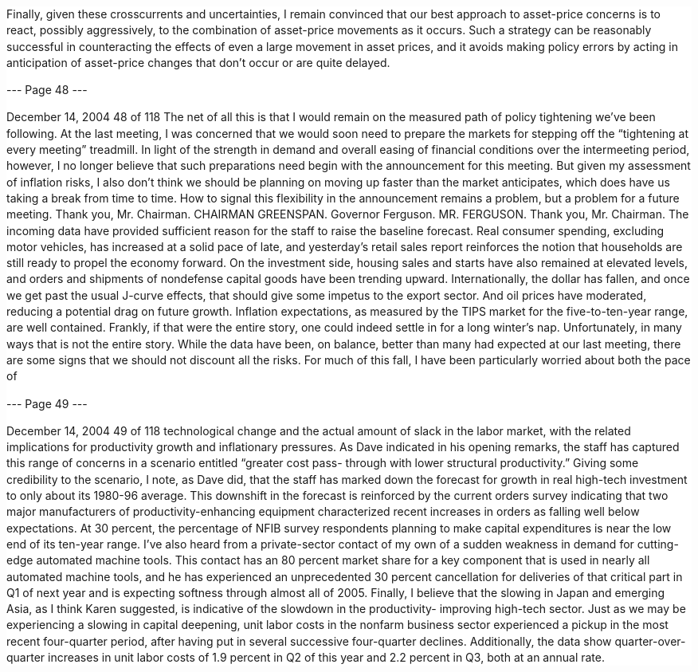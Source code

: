 Finally, given these crosscurrents and uncertainties, I remain convinced that our best
approach to asset-price concerns is to react, possibly aggressively, to the combination of asset-price
movements as it occurs. Such a strategy can be reasonably successful in counteracting the effects of
even a large movement in asset prices, and it avoids making policy errors by acting in anticipation
of asset-price changes that don’t occur or are quite delayed.

--- Page 48 ---

December 14, 2004 48 of 118
The net of all this is that I would remain on the measured path of policy tightening we’ve
been following. At the last meeting, I was concerned that we would soon need to prepare the
markets for stepping off the “tightening at every meeting” treadmill. In light of the strength in
demand and overall easing of financial conditions over the intermeeting period, however, I no
longer believe that such preparations need begin with the announcement for this meeting. But given
my assessment of inflation risks, I also don’t think we should be planning on moving up faster than
the market anticipates, which does have us taking a break from time to time. How to signal this
flexibility in the announcement remains a problem, but a problem for a future meeting. Thank you,
Mr. Chairman.
CHAIRMAN GREENSPAN. Governor Ferguson.
MR. FERGUSON. Thank you, Mr. Chairman. The incoming data have provided sufficient
reason for the staff to raise the baseline forecast. Real consumer spending, excluding motor
vehicles, has increased at a solid pace of late, and yesterday’s retail sales report reinforces the notion
that households are still ready to propel the economy forward. On the investment side, housing
sales and starts have also remained at elevated levels, and orders and shipments of nondefense
capital goods have been trending upward. Internationally, the dollar has fallen, and once we get
past the usual J-curve effects, that should give some impetus to the export sector. And oil prices
have moderated, reducing a potential drag on future growth. Inflation expectations, as measured by
the TIPS market for the five-to-ten-year range, are well contained. Frankly, if that were the entire
story, one could indeed settle in for a long winter’s nap.
Unfortunately, in many ways that is not the entire story. While the data have been, on
balance, better than many had expected at our last meeting, there are some signs that we should not
discount all the risks. For much of this fall, I have been particularly worried about both the pace of

--- Page 49 ---

December 14, 2004 49 of 118
technological change and the actual amount of slack in the labor market, with the related
implications for productivity growth and inflationary pressures. As Dave indicated in his opening
remarks, the staff has captured this range of concerns in a scenario entitled “greater cost pass-
through with lower structural productivity.” Giving some credibility to the scenario, I note, as Dave
did, that the staff has marked down the forecast for growth in real high-tech investment to only
about its 1980-96 average. This downshift in the forecast is reinforced by the current orders survey
indicating that two major manufacturers of productivity-enhancing equipment characterized recent
increases in orders as falling well below expectations. At 30 percent, the percentage of NFIB
survey respondents planning to make capital expenditures is near the low end of its ten-year range.
I’ve also heard from a private-sector contact of my own of a sudden weakness in demand for
cutting-edge automated machine tools. This contact has an 80 percent market share for a key
component that is used in nearly all automated machine tools, and he has experienced an
unprecedented 30 percent cancellation for deliveries of that critical part in Q1 of next year and is
expecting softness through almost all of 2005. Finally, I believe that the slowing in Japan and
emerging Asia, as I think Karen suggested, is indicative of the slowdown in the productivity-
improving high-tech sector.
Just as we may be experiencing a slowing in capital deepening, unit labor costs in the
nonfarm business sector experienced a pickup in the most recent four-quarter period, after having
put in several successive four-quarter declines. Additionally, the data show quarter-over-quarter
increases in unit labor costs of 1.9 percent in Q2 of this year and 2.2 percent in Q3, both at an
annual rate.